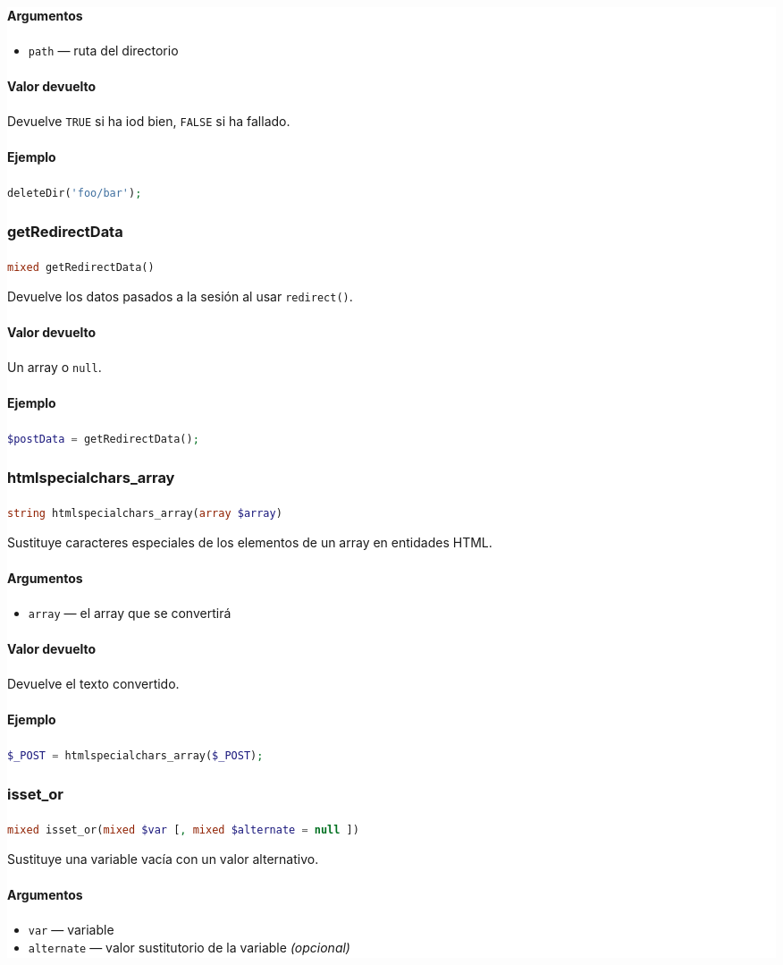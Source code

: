 #### Argumentos
+ `path` — ruta del directorio

#### Valor devuelto
Devuelve `TRUE` si ha iod bien, `FALSE` si ha fallado.

#### Ejemplo
```php
deleteDir('foo/bar');
```


### getRedirectData
```php
mixed getRedirectData()
```

Devuelve los datos pasados a la sesión al usar `redirect()`.

#### Valor devuelto
Un array o `null`.

#### Ejemplo
```php
$postData = getRedirectData();
```


### htmlspecialchars_array

```php
string htmlspecialchars_array(array $array)
```

Sustituye caracteres especiales de los elementos de un array en entidades HTML.

#### Argumentos
+ `array` — el array que se convertirá

#### Valor devuelto
Devuelve el texto convertido.

#### Ejemplo
```php
$_POST = htmlspecialchars_array($_POST);
```


### isset_or

```php
mixed isset_or(mixed $var [, mixed $alternate = null ])
```

Sustituye una variable vacía con un valor alternativo.

#### Argumentos
+ `var` — variable
+ `alternate` — valor sustitutorio de la variable *(opcional)*

